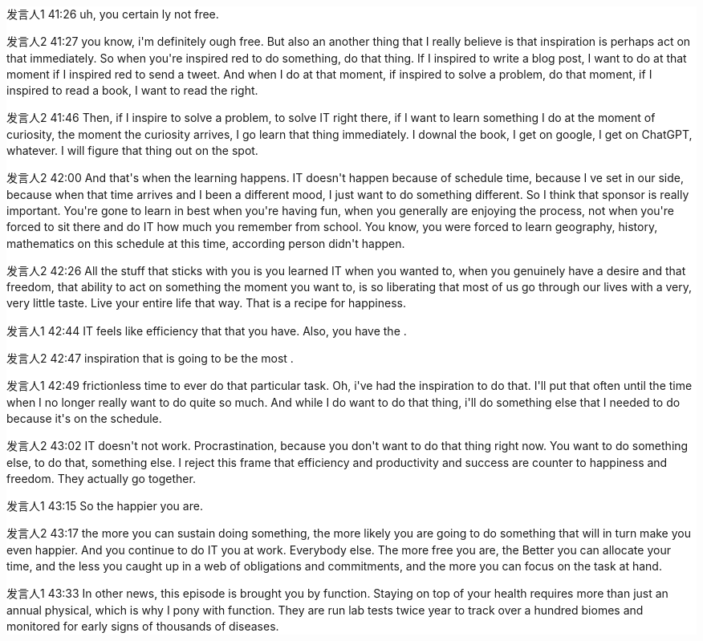 发言人1   41:26
uh, you certain ly not free. 

发言人2   41:27
you know, i'm definitely ough free. But also an another thing that I really believe is that inspiration is perhaps act on that immediately. So when you're inspired red to do something, do that thing. If I inspired to write a blog post, I want to do at that moment if I inspired red to send a tweet. And when I do at that moment, if inspired to solve a problem, do that moment, if I inspired to read a book, I want to read the right. 

发言人2   41:46
Then, if I inspire to solve a problem, to solve IT right there, if I want to learn something I do at the moment of curiosity, the moment the curiosity arrives, I go learn that thing immediately. I downal the book, I get on google, I get on ChatGPT, whatever. I will figure that thing out on the spot. 

发言人2   42:00
And that's when the learning happens. IT doesn't happen because of schedule time, because I ve set in our side, because when that time arrives and I been a different mood, I just want to do something different. So I think that sponsor is really important. You're gone to learn in best when you're having fun, when you generally are enjoying the process, not when you're forced to sit there and do IT how much you remember from school. You know, you were forced to learn geography, history, mathematics on this schedule at this time, according person didn't happen. 

发言人2   42:26
All the stuff that sticks with you is you learned IT when you wanted to, when you genuinely have a desire and that freedom, that ability to act on something the moment you want to, is so liberating that most of us go through our lives with a very, very little taste. Live your entire life that way. That is a recipe for happiness. 

发言人1   42:44
IT feels like efficiency that that you have. Also, you have the . 

发言人2   42:47
inspiration that is going to be the most . 

发言人1   42:49
frictionless time to ever do that particular task. Oh, i've had the inspiration to do that. I'll put that often until the time when I no longer really want to do quite so much. And while I do want to do that thing, i'll do something else that I needed to do because it's on the schedule. 

发言人2   43:02
IT doesn't not work. Procrastination, because you don't want to do that thing right now. You want to do something else, to do that, something else. I reject this frame that efficiency and productivity and success are counter to happiness and freedom. They actually go together. 

发言人1   43:15
So the happier you are. 

发言人2   43:17
the more you can sustain doing something, the more likely you are going to do something that will in turn make you even happier. And you continue to do IT you at work. Everybody else. The more free you are, the Better you can allocate your time, and the less you caught up in a web of obligations and commitments, and the more you can focus on the task at hand. 

发言人1   43:33
In other news, this episode is brought you by function. Staying on top of your health requires more than just an annual physical, which is why I pony with function. They are run lab tests twice year to track over a hundred biomes and monitored for early signs of thousands of diseases. 
